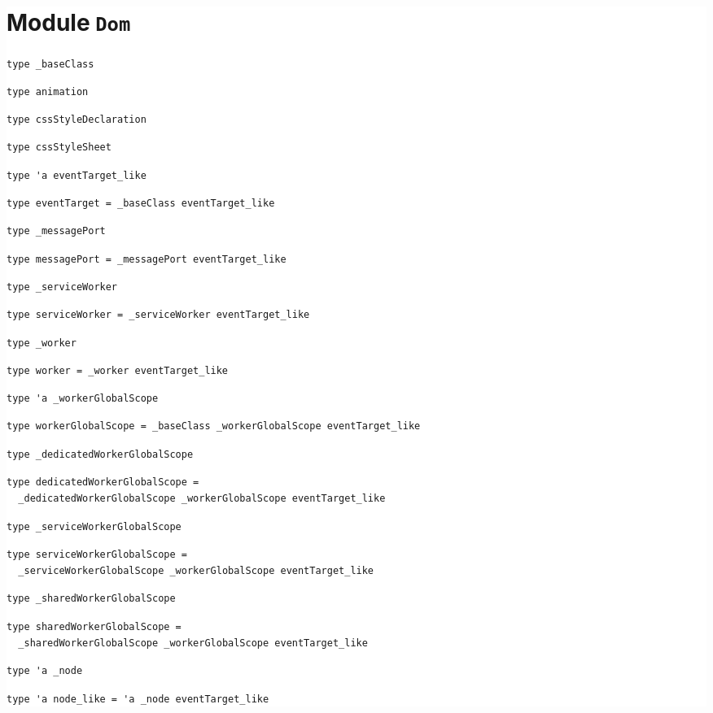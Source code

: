 
# Module `Dom`

```
type _baseClass
```
```
type animation
```
```
type cssStyleDeclaration
```
```
type cssStyleSheet
```
```
type 'a eventTarget_like
```
```
type eventTarget = _baseClass eventTarget_like
```
```
type _messagePort
```
```
type messagePort = _messagePort eventTarget_like
```
```
type _serviceWorker
```
```
type serviceWorker = _serviceWorker eventTarget_like
```
```
type _worker
```
```
type worker = _worker eventTarget_like
```
```
type 'a _workerGlobalScope
```
```
type workerGlobalScope = _baseClass _workerGlobalScope eventTarget_like
```
```
type _dedicatedWorkerGlobalScope
```
```
type dedicatedWorkerGlobalScope =
  _dedicatedWorkerGlobalScope _workerGlobalScope eventTarget_like
```
```
type _serviceWorkerGlobalScope
```
```
type serviceWorkerGlobalScope =
  _serviceWorkerGlobalScope _workerGlobalScope eventTarget_like
```
```
type _sharedWorkerGlobalScope
```
```
type sharedWorkerGlobalScope =
  _sharedWorkerGlobalScope _workerGlobalScope eventTarget_like
```
```
type 'a _node
```
```
type 'a node_like = 'a _node eventTarget_like
```